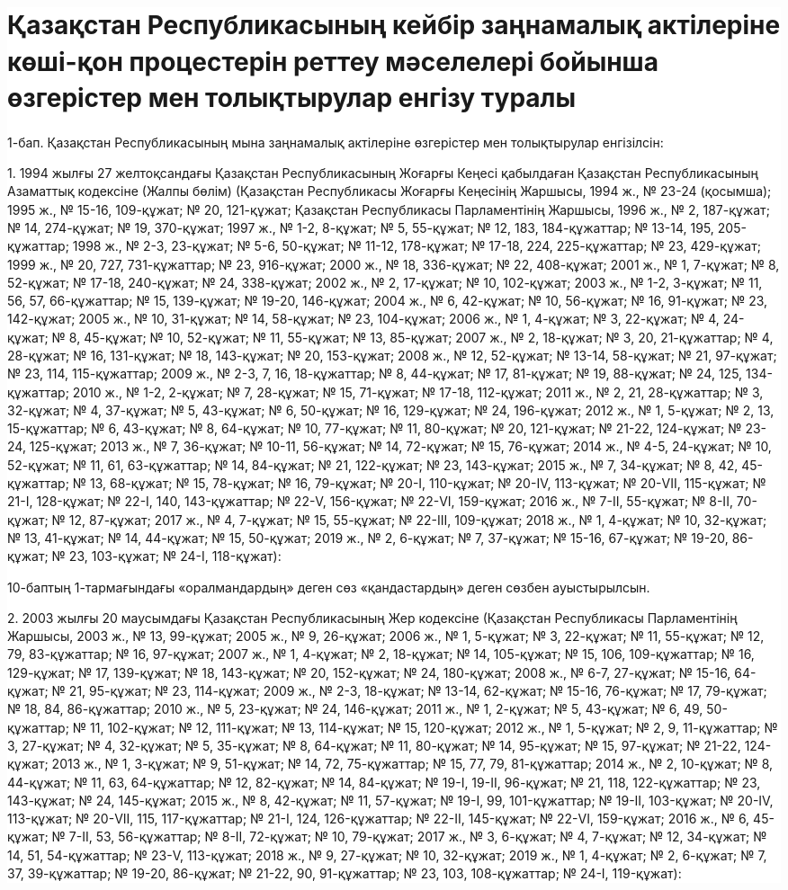 # Қазақстан Республикасының кейбiр заңнамалық актiлерiне көшi-қон процестерiн реттеу мәселелерi бойынша өзгерiстер мен                  толықтырулар енгізу туралы

1-бап. Қазақстан Республикасының мына заңнамалық актілеріне өзгерiстер мен толықтырулар енгiзілсін:

1. 1994 жылғы 27 желтоқсандағы Қазақстан Республикасының Жоғарғы Кеңесі қабылдаған Қазақстан Республикасының Азаматтық кодексіне (Жалпы бөлім) (Қазақстан Республикасы Жоғарғы Кеңесінің Жаршысы, 1994 ж., № 23-24 (қосымша); 1995 ж., № 15-16, 109-құжат; № 20, 121-құжат; Қазақстан Республикасы Парламентінің Жаршысы, 1996 ж., № 2, 187-құжат; № 14, 274-құжат; № 19, 370-құжат; 1997 ж., № 1-2, 8-құжат; № 5, 55-құжат; № 12, 183, 184-құжаттар; № 13-14, 195, 205-құжаттар; 1998 ж.,  № 2-3, 23-құжат; № 5-6, 50-құжат; № 11-12, 178-құжат; № 17-18, 224,  225-құжаттар; № 23, 429-құжат; 1999 ж., № 20, 727, 731-құжаттар; № 23,  916-құжат; 2000 ж., № 18, 336-құжат; № 22, 408-құжат; 2001 ж., № 1,  7-құжат; № 8, 52-құжат; № 17-18, 240-құжат; № 24, 338-құжат; 2002 ж., № 2, 17-құжат; № 10, 102-құжат; 2003 ж., № 1-2, 3-құжат; № 11, 56, 57,  66-құжаттар; № 15, 139-құжат; № 19-20, 146-құжат; 2004 ж., № 6, 42-құжат; № 10, 56-құжат; № 16, 91-құжат; № 23, 142-құжат; 2005 ж., № 10, 31-құжат; № 14, 58-құжат; № 23, 104-құжат; 2006 ж., № 1, 4-құжат; № 3, 22-құжат; № 4, 24-құжат; № 8, 45-құжат; № 10, 52-құжат; № 11, 55-құжат; № 13, 85-құжат; 2007 ж., № 2, 18-құжат; № 3, 20, 21-құжаттар; № 4, 28-құжат; № 16,  131-құжат; № 18, 143-құжат; № 20, 153-құжат; 2008 ж., № 12, 52-құжат;  № 13-14, 58-құжат; № 21, 97-құжат; № 23, 114, 115-құжаттар; 2009 ж., № 2-3, 7, 16, 18-құжаттар; № 8, 44-құжат; № 17, 81-құжат; № 19, 88-құжат; № 24, 125, 134-құжаттар; 2010 ж., № 1-2, 2-құжат; № 7, 28-құжат; № 15, 71-құжат; № 17-18, 112-құжат; 2011 ж., № 2, 21, 28-құжаттар; № 3, 32-құжат; № 4,  37-құжат; № 5, 43-құжат; № 6, 50-құжат; № 16, 129-құжат; № 24, 196-құжат; 2012 ж., № 1, 5-құжат; № 2, 13, 15-құжаттар; № 6, 43-құжат; № 8, 64-құжат; № 10, 77-құжат; № 11, 80-құжат; № 20, 121-құжат; № 21-22, 124-құжат;  № 23-24, 125-құжат; 2013 ж., № 7, 36-құжат; № 10-11, 56-құжат; № 14,  72-құжат; № 15, 76-құжат; 2014 ж., № 4-5, 24-құжат; № 10, 52-құжат; № 11, 61, 63-құжаттар; № 14, 84-құжат; № 21, 122-құжат; № 23, 143-құжат; 2015 ж., № 7, 34-құжат; № 8, 42, 45-құжаттар; № 13, 68-құжат; № 15, 78-құжат; № 16, 79-құжат; № 20-I, 110-құжат; № 20-IV, 113-құжат; № 20-VII, 115-құжат;  № 21-I, 128-құжат; № 22-I, 140, 143-құжаттар; № 22-V, 156-құжат; № 22-VI, 159-құжат; 2016 ж., № 7-II, 55-құжат; № 8-II, 70-құжат; № 12, 87-құжат; 2017 ж., № 4, 7-құжат; № 15, 55-құжат; № 22-III, 109-құжат; 2018 ж., № 1, 4-құжат; № 10, 32-құжат; № 13, 41-құжат; № 14, 44-құжат; № 15, 50-құжат; 2019 ж.,  № 2, 6-құжат; № 7, 37-құжат; № 15-16, 67-құжат; № 19-20, 86-құжат; № 23, 103-құжат; № 24-I, 118-құжат):

10-баптың 1-тармағындағы «оралмандардың» деген сөз «қандастардың» деген сөзбен ауыстырылсын.

2. 2003 жылғы 20 маусымдағы Қазақстан Республикасының Жер кодексіне (Қазақстан Республикасы Парламентінің Жаршысы, 2003 ж., № 13, 99-құжат; 2005 ж., № 9, 26-құжат; 2006 ж., № 1, 5-құжат; № 3, 22-құжат;  № 11, 55-құжат; № 12, 79, 83-құжаттар; № 16, 97-құжат; 2007 ж., № 1,  4-құжат; № 2, 18-құжат; № 14, 105-құжат; № 15, 106, 109-құжаттар; № 16, 129-құжат; № 17, 139-құжат; № 18, 143-құжат; № 20, 152-құжат; № 24,  180-құжат; 2008 ж., № 6-7, 27-құжат; № 15-16, 64-құжат; № 21, 95-құжат;  № 23, 114-құжат; 2009 ж., № 2-3, 18-құжат; № 13-14, 62-құжат; № 15-16,  76-құжат; № 17, 79-құжат; № 18, 84, 86-құжаттар; 2010 ж., № 5, 23-құжат;  № 24, 146-құжат; 2011 ж., № 1, 2-құжат; № 5, 43-құжат; № 6, 49, 50-құжаттар; № 11, 102-құжат; № 12, 111-құжат; № 13, 114-құжат; № 15, 120-құжат;  2012 ж., № 1, 5-құжат; № 2, 9, 11-құжаттар; № 3, 27-құжат; № 4, 32-құжат;  № 5, 35-құжат; № 8, 64-құжат; № 11, 80-құжат; № 14, 95-құжат; № 15,  97-құжат; № 21-22, 124-құжат; 2013 ж., № 1, 3-құжат; № 9, 51-құжат; № 14, 72, 75-құжаттар; № 15, 77, 79, 81-құжаттар; 2014 ж., № 2, 10-құжат; № 8,  44-құжат; № 11, 63, 64-құжаттар; № 12, 82-құжат; № 14, 84-құжат; № 19-І,  19-ІІ, 96-құжат; № 21, 118, 122-құжаттар; № 23, 143-құжат; № 24, 145-құжат; 2015 ж., № 8, 42-құжат; № 11, 57-құжат; № 19-I, 99, 101-құжаттар; № 19-II, 103-құжат; № 20-IV, 113-құжат; № 20-VII, 115, 117-құжаттар; № 21-I, 124, 126-құжаттар; № 22-II, 145-құжат; № 22-VI, 159-құжат; 2016 ж., № 6,  45-құжат; № 7-ІІ, 53, 56-құжаттар; № 8-ІІ, 72-құжат; № 10, 79-құжат; 2017 ж., № 3, 6-құжат; № 4, 7-құжат; № 12, 34-құжат; № 14, 51, 54-құжаттар; № 23-V, 113-құжат; 2018 ж., № 9, 27-құжат; № 10, 32-құжат; 2019 ж., № 1, 4-құжат;  № 2, 6-құжат; № 7, 37, 39-құжаттар; № 19-20, 86-құжат; № 21-22, 90,  91-құжаттар; № 23, 103, 108-құжаттар; № 24-I, 119-құжат):
